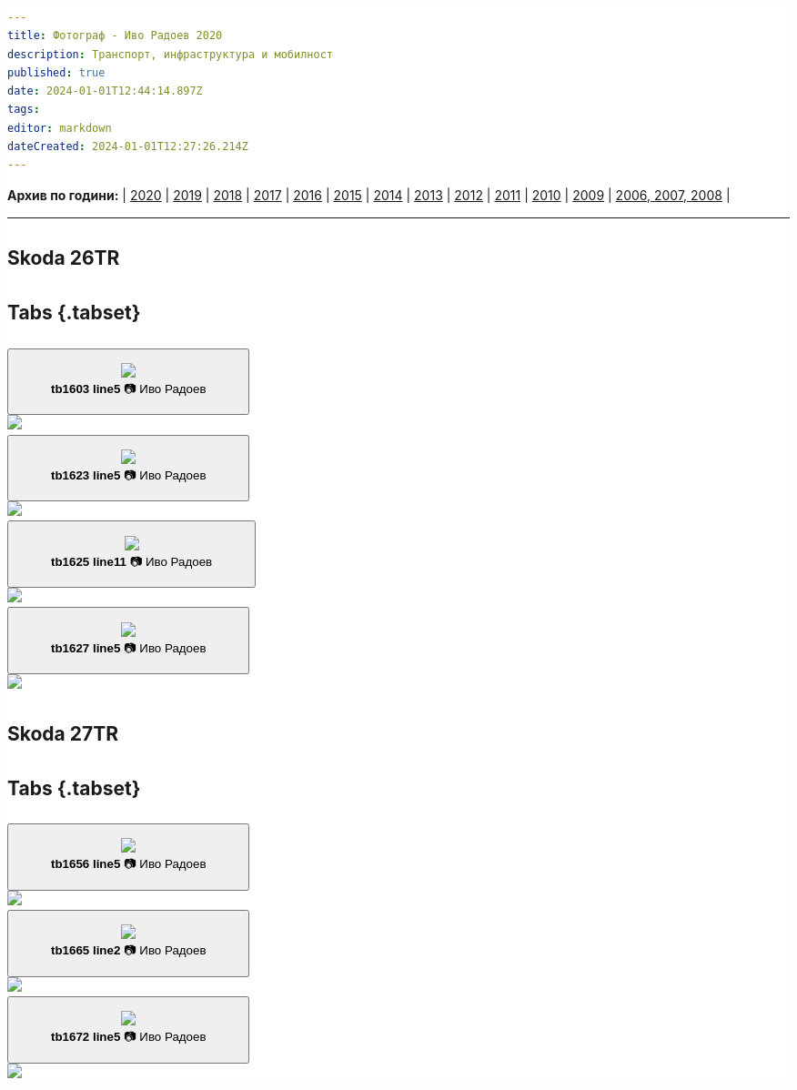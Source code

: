 ```yaml
---
title: Фотограф - Иво Радоев 2020
description: Транспорт, инфраструктура и мобилност
published: true
date: 2024-01-01T12:44:14.897Z
tags: 
editor: markdown
dateCreated: 2024-01-01T12:27:26.214Z
---
```


**Архив по години:** | [2020](/gallery/ivo-radoev-2020) | [2019](/gallery/ivo-radoev-2019) | [2018](/gallery/ivo-radoev-2018) | [2017](/gallery/ivo-radoev-2017) | [2016](/gallery/ivo-radoev-2016) | [2015](/gallery/ivo-radoev-2015) | [2014](/gallery/ivo-radoev-2014) | [2013](/gallery/ivo-radoev-2013) | [2012](/gallery/ivo-radoev-2012) | [2011](/gallery/ivo-radoev-2011) | [2010](/gallery/ivo-radoev-2010) | [2009](/gallery/ivo-radoev-2009) | [2006, 2007, 2008](/gallery/ivo-radoev-2006-2008) |

---



## Skoda 26TR

## Tabs {.tabset}
### 

 
<div class="dropdown"><button class="imgbtn"><figure><img src="https://drive.google.com/uc?id=1-PwHLIlWAN6EeK8JG-CE34J5x3hTM-su" height="200px"><figcaption></figcaption><b>tb1603 line5</b> 📷 Иво Радоев</figure></button><div class="dropdown-content"><img src="https://drive.google.com/uc?id=1-PwHLIlWAN6EeK8JG-CE34J5x3hTM-su" width="100%"></div></div>


 
<div class="dropdown"><button class="imgbtn"><figure><img src="https://drive.google.com/uc?id=1P2FUDy873tvDUQiLurfOQJEDMZVuUEGO" height="200px"><figcaption></figcaption><b>tb1623 line5</b> 📷 Иво Радоев</figure></button><div class="dropdown-content"><img src="https://drive.google.com/uc?id=1P2FUDy873tvDUQiLurfOQJEDMZVuUEGO" width="100%"></div></div>


 
<div class="dropdown"><button class="imgbtn"><figure><img src="https://drive.google.com/uc?id=1zP1aOVoCwLGiCbxS4blMVqDQ59q6B3IT" height="200px"><figcaption></figcaption><b>tb1625 line11</b> 📷 Иво Радоев</figure></button><div class="dropdown-content"><img src="https://drive.google.com/uc?id=1zP1aOVoCwLGiCbxS4blMVqDQ59q6B3IT" width="100%"></div></div>

 
<div class="dropdown"><button class="imgbtn"><figure><img src="https://drive.google.com/uc?id=17cgUMd4-MQxKBo3-JVstwkV252zFRWIX" height="200px"><figcaption></figcaption><b>tb1627 line5</b> 📷 Иво Радоев</figure></button><div class="dropdown-content"><img src="https://drive.google.com/uc?id=17cgUMd4-MQxKBo3-JVstwkV252zFRWIX" width="100%"></div></div>

## Skoda 27TR
## Tabs {.tabset}
### 

 
<div class="dropdown"><button class="imgbtn"><figure><img src="https://drive.google.com/uc?id=1roDWv6V6KlAyPKsw_aIACzyNxmWcR0No" height="200px"><figcaption></figcaption><b>tb1656 line5</b> 📷 Иво Радоев</figure></button><div class="dropdown-content"><img src="https://drive.google.com/uc?id=1roDWv6V6KlAyPKsw_aIACzyNxmWcR0No" width="100%"></div></div>

 
<div class="dropdown"><button class="imgbtn"><figure><img src="https://drive.google.com/uc?id=159wOOqSpYztyaEIsElNXScdcP4wZHS7W" height="200px"><figcaption></figcaption><b>tb1665 line2</b> 📷 Иво Радоев</figure></button><div class="dropdown-content"><img src="https://drive.google.com/uc?id=159wOOqSpYztyaEIsElNXScdcP4wZHS7W" width="100%"></div></div>

 
<div class="dropdown"><button class="imgbtn"><figure><img src="https://drive.google.com/uc?id=19xptFCn993ERS3r-H1qPcVS6KQPMQTwl" height="200px"><figcaption></figcaption><b>tb1672 line5</b> 📷 Иво Радоев</figure></button><div class="dropdown-content"><img src="https://drive.google.com/uc?id=19xptFCn993ERS3r-H1qPcVS6KQPMQTwl" width="100%"></div></div>
